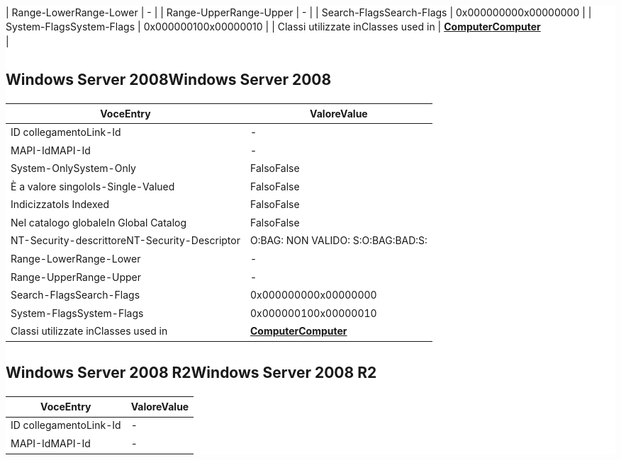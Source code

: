 | <span data-ttu-id="7ec2e-191">Range-Lower</span><span class="sxs-lookup"><span data-stu-id="7ec2e-191">Range-Lower</span></span>            | \-                                        |
| <span data-ttu-id="7ec2e-192">Range-Upper</span><span class="sxs-lookup"><span data-stu-id="7ec2e-192">Range-Upper</span></span>            | \-                                        |
| <span data-ttu-id="7ec2e-193">Search-Flags</span><span class="sxs-lookup"><span data-stu-id="7ec2e-193">Search-Flags</span></span>           | <span data-ttu-id="7ec2e-194">0x00000000</span><span class="sxs-lookup"><span data-stu-id="7ec2e-194">0x00000000</span></span>                                |
| <span data-ttu-id="7ec2e-195">System-Flags</span><span class="sxs-lookup"><span data-stu-id="7ec2e-195">System-Flags</span></span>           | <span data-ttu-id="7ec2e-196">0x00000010</span><span class="sxs-lookup"><span data-stu-id="7ec2e-196">0x00000010</span></span>                                |
| <span data-ttu-id="7ec2e-197">Classi utilizzate in</span><span class="sxs-lookup"><span data-stu-id="7ec2e-197">Classes used in</span></span>        | [<span data-ttu-id="7ec2e-198">**Computer**</span><span class="sxs-lookup"><span data-stu-id="7ec2e-198">**Computer**</span></span>](c-computer.md)<br/> |



## <a name="windows-server-2008"></a><span data-ttu-id="7ec2e-199">Windows Server 2008</span><span class="sxs-lookup"><span data-stu-id="7ec2e-199">Windows Server 2008</span></span>



| <span data-ttu-id="7ec2e-200">Voce</span><span class="sxs-lookup"><span data-stu-id="7ec2e-200">Entry</span></span> | <span data-ttu-id="7ec2e-201">Valore</span><span class="sxs-lookup"><span data-stu-id="7ec2e-201">Value</span></span> |
|------------------------|-------------------------------------------|
| <span data-ttu-id="7ec2e-202">ID collegamento</span><span class="sxs-lookup"><span data-stu-id="7ec2e-202">Link-Id</span></span>                | \-                                        |
| <span data-ttu-id="7ec2e-203">MAPI-Id</span><span class="sxs-lookup"><span data-stu-id="7ec2e-203">MAPI-Id</span></span>                | \-                                        |
| <span data-ttu-id="7ec2e-204">System-Only</span><span class="sxs-lookup"><span data-stu-id="7ec2e-204">System-Only</span></span>            | <span data-ttu-id="7ec2e-205">Falso</span><span class="sxs-lookup"><span data-stu-id="7ec2e-205">False</span></span>                                     |
| <span data-ttu-id="7ec2e-206">È a valore singolo</span><span class="sxs-lookup"><span data-stu-id="7ec2e-206">Is-Single-Valued</span></span>       | <span data-ttu-id="7ec2e-207">Falso</span><span class="sxs-lookup"><span data-stu-id="7ec2e-207">False</span></span>                                     |
| <span data-ttu-id="7ec2e-208">Indicizzato</span><span class="sxs-lookup"><span data-stu-id="7ec2e-208">Is Indexed</span></span>             | <span data-ttu-id="7ec2e-209">Falso</span><span class="sxs-lookup"><span data-stu-id="7ec2e-209">False</span></span>                                     |
| <span data-ttu-id="7ec2e-210">Nel catalogo globale</span><span class="sxs-lookup"><span data-stu-id="7ec2e-210">In Global Catalog</span></span>      | <span data-ttu-id="7ec2e-211">Falso</span><span class="sxs-lookup"><span data-stu-id="7ec2e-211">False</span></span>                                     |
| <span data-ttu-id="7ec2e-212">NT-Security-descrittore</span><span class="sxs-lookup"><span data-stu-id="7ec2e-212">NT-Security-Descriptor</span></span> | <span data-ttu-id="7ec2e-213">O:BAG: NON VALIDO: S:</span><span class="sxs-lookup"><span data-stu-id="7ec2e-213">O:BAG:BAD:S:</span></span>                              |
| <span data-ttu-id="7ec2e-214">Range-Lower</span><span class="sxs-lookup"><span data-stu-id="7ec2e-214">Range-Lower</span></span>            | \-                                        |
| <span data-ttu-id="7ec2e-215">Range-Upper</span><span class="sxs-lookup"><span data-stu-id="7ec2e-215">Range-Upper</span></span>            | \-                                        |
| <span data-ttu-id="7ec2e-216">Search-Flags</span><span class="sxs-lookup"><span data-stu-id="7ec2e-216">Search-Flags</span></span>           | <span data-ttu-id="7ec2e-217">0x00000000</span><span class="sxs-lookup"><span data-stu-id="7ec2e-217">0x00000000</span></span>                                |
| <span data-ttu-id="7ec2e-218">System-Flags</span><span class="sxs-lookup"><span data-stu-id="7ec2e-218">System-Flags</span></span>           | <span data-ttu-id="7ec2e-219">0x00000010</span><span class="sxs-lookup"><span data-stu-id="7ec2e-219">0x00000010</span></span>                                |
| <span data-ttu-id="7ec2e-220">Classi utilizzate in</span><span class="sxs-lookup"><span data-stu-id="7ec2e-220">Classes used in</span></span>        | [<span data-ttu-id="7ec2e-221">**Computer**</span><span class="sxs-lookup"><span data-stu-id="7ec2e-221">**Computer**</span></span>](c-computer.md)<br/> |



## <a name="windows-server-2008-r2"></a><span data-ttu-id="7ec2e-222">Windows Server 2008 R2</span><span class="sxs-lookup"><span data-stu-id="7ec2e-222">Windows Server 2008 R2</span></span>



| <span data-ttu-id="7ec2e-223">Voce</span><span class="sxs-lookup"><span data-stu-id="7ec2e-223">Entry</span></span> | <span data-ttu-id="7ec2e-224">Valore</span><span class="sxs-lookup"><span data-stu-id="7ec2e-224">Value</span></span> |
|------------------------|-------------------------------------------|
| <span data-ttu-id="7ec2e-225">ID collegamento</span><span class="sxs-lookup"><span data-stu-id="7ec2e-225">Link-Id</span></span>                | \-                                        |
| <span data-ttu-id="7ec2e-226">MAPI-Id</span><span class="sxs-lookup"><span data-stu-id="7ec2e-226">MAPI-Id</span></span>                | \-                                        |